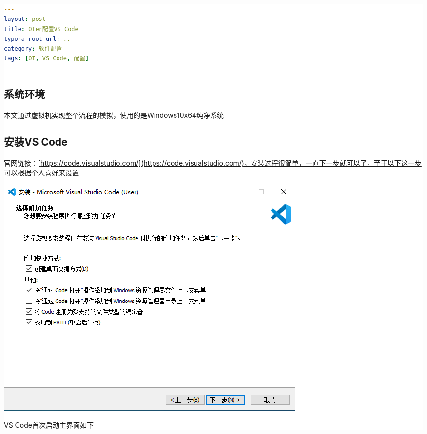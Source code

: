 ```yaml
---
layout: post
title: OIer配置VS Code
typora-root-url: ..
category: 软件配置
tags: [OI, VS Code, 配置]
---
```


## 系统环境

本文通过虚拟机实现整个流程的模拟，使用的是Windows10x64纯净系统

## 安装VS Code

官网链接：[https://code.visualstudio.com/](https://code.visualstudio.com/)，安装过程很简单，一直下一步就可以了，至于以下这一步可以根据个人喜好来设置

![](/assets/img/posts/8f2d7fe92b4094deef5fdbfe3676348d.png)

VS Code首次启动主界面如下
